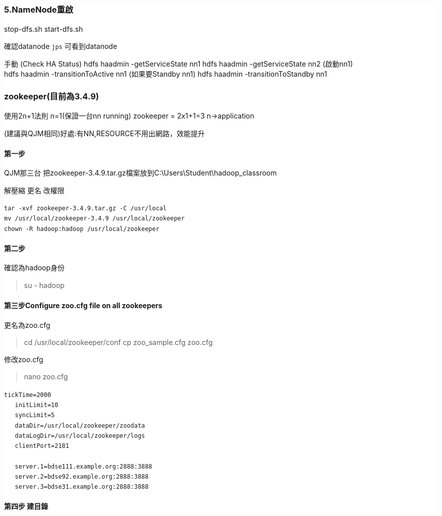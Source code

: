 
### 5.NameNode重啟
   stop-dfs.sh
   start-dfs.sh

確認datanode
`jps`
可看到datanode

手動
(Check HA Status)
   hdfs haadmin -getServiceState nn1 
   hdfs haadmin -getServiceState nn2
(啟動nn1)   
hdfs haadmin -transitionToActive nn1 
(如果要Standby nn1)
hdfs haadmin -transitionToStandby nn1 

### zookeeper(目前為3.4.9)
使用2n+1法則
n=1(保證一台nn running)
zookeeper = 2x1+1=3
n->application

(建議與QJM相同)好處:有NN,RESOURCE不用出網路，效能提升
#### 第一步
QJM那三台
把zookeeper-3.4.9.tar.gz檔案放到C:\Users\Student\hadoop_classroom

解壓縮 更名 改權限
```
tar -xvf zookeeper-3.4.9.tar.gz -C /usr/local
mv /usr/local/zookeeper-3.4.9 /usr/local/zookeeper
chown -R hadoop:hadoop /usr/local/zookeeper
```
#### 第二步 
確認為hadoop身份
>  su - hadoop
#### 第三步Configure zoo.cfg file on all zookeepers
更名為zoo.cfg
> cd /usr/local/zookeeper/conf
>    cp zoo_sample.cfg zoo.cfg

修改zoo.cfg
> nano zoo.cfg
```
tickTime=2000
   initLimit=10
   syncLimit=5
   dataDir=/usr/local/zookeeper/zoodata
   dataLogDir=/usr/local/zookeeper/logs
   clientPort=2181

   server.1=bdse111.example.org:2888:3888
   server.2=bdse92.example.org:2888:3888
   server.3=bdse31.example.org:2888:3888

```
#### 第四步 建目錄
